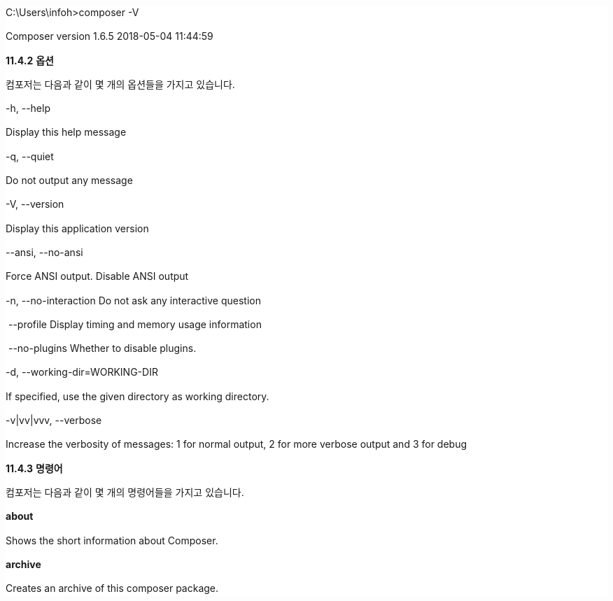  

C:\Users\infoh>composer -V

Composer version 1.6.5 2018-05-04 11:44:59

 

**11.4.2** **옵션**

컴포저는 다음과 같이 몇 개의 옵션들을 가지고 있습니다.

 

-h, --help

Display this help message

 

-q, --quiet                    

Do not output any message

 

-V, --version                  

Display this application version

 

--ansi, --no-ansi                  

Force ANSI output. Disable ANSI output

 

-n, --no-interaction           Do not ask any interactive question

​      --profile                  Display timing and memory usage information

​      --no-plugins               Whether to disable plugins.

-d, --working-dir=WORKING-DIR

If specified, use the given directory as working directory.

 

-v|vv|vvv, --verbose

Increase the verbosity of messages: 1 for normal output, 2 for more verbose output and 3 for debug

 

**11.4.3** **명령어**

컴포저는 다음과 같이 몇 개의 명령어들을 가지고 있습니다.

**about**

Shows the short information about Composer.

 

**archive**

Creates an archive of this composer package.

 
